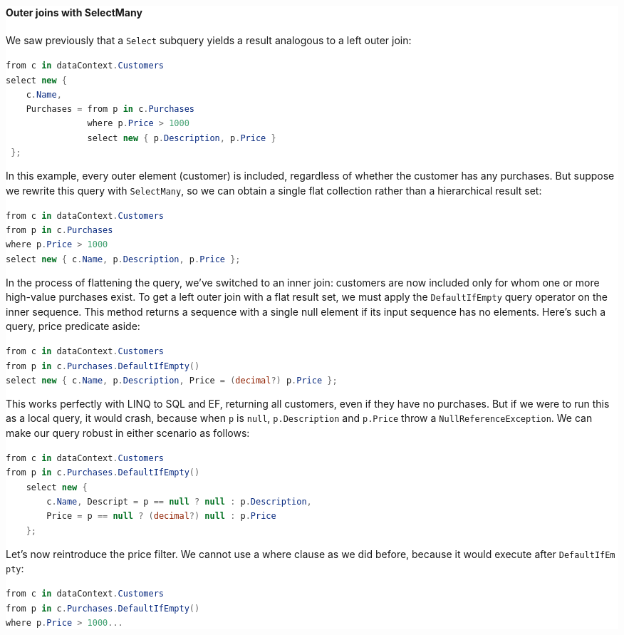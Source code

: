 #### Outer joins with SelectMany

We saw previously that a `Select` subquery yields a result analogous to a left outer join:

```csharp
from c in dataContext.Customers
select new {
    c.Name,
    Purchases = from p in c.Purchases
                where p.Price > 1000
                select new { p.Description, p.Price }
 };
```

In this example, every outer element (customer) is included, regardless of whether the customer has any purchases. But suppose we rewrite this query with `SelectMany`, so we can obtain a single flat collection rather than a hierarchical result set:


```csharp
from c in dataContext.Customers
from p in c.Purchases
where p.Price > 1000
select new { c.Name, p.Description, p.Price };
```

In the process of flattening the query, we’ve switched to an inner join: customers are now included only for whom one or more high-value purchases exist. To get a left outer join with a flat result set, we must apply the `DefaultIfEmpty` query operator on the inner sequence. This method returns a sequence with a single null element if its input sequence has no elements. Here’s such a query, price predicate aside:

```csharp
from c in dataContext.Customers
from p in c.Purchases.DefaultIfEmpty()
select new { c.Name, p.Description, Price = (decimal?) p.Price };
```

This works perfectly with LINQ to SQL and EF, returning all customers, even if they have no purchases. But if we were to run this as a local query, it would crash, because when `p` is `null`, `p.Description` and `p.Price` throw a `NullReferenceException`. We can make our query robust in either scenario as follows:

```csharp
from c in dataContext.Customers
from p in c.Purchases.DefaultIfEmpty()
    select new {
        c.Name, Descript = p == null ? null : p.Description,
        Price = p == null ? (decimal?) null : p.Price
    };
```

Let’s now reintroduce the price filter. We cannot use a where clause as we did before, because it would execute after `DefaultIfEmpty`:

```csharp
from c in dataContext.Customers
from p in c.Purchases.DefaultIfEmpty()
where p.Price > 1000...
```
